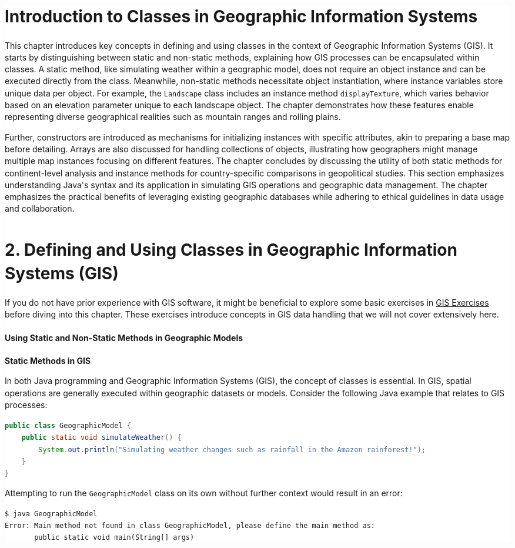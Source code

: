# Introduction to Classes in Geographic Information Systems

This chapter introduces key concepts in defining and using classes in the context of Geographic Information Systems (GIS). It starts by distinguishing between static and non-static methods, explaining how GIS processes can be encapsulated within classes. A static method, like simulating weather within a geographic model, does not require an object instance and can be executed directly from the class. Meanwhile, non-static methods necessitate object instantiation, where instance variables store unique data per object. For example, the `Landscape` class includes an instance method `displayTexture`, which varies behavior based on an elevation parameter unique to each landscape object. The chapter demonstrates how these features enable representing diverse geographical realities such as mountain ranges and rolling plains.

Further, constructors are introduced as mechanisms for initializing instances with specific attributes, akin to preparing a base map before detailing. Arrays are also discussed for handling collections of objects, illustrating how geographers might manage multiple map instances focusing on different features. The chapter concludes by discussing the utility of both static methods for continent-level analysis and instance methods for country-specific comparisons in geopolitical studies. This section emphasizes understanding Java's syntax and its application in simulating GIS operations and geographic data management. The chapter emphasizes the practical benefits of leveraging existing geographic databases while adhering to ethical guidelines in data usage and collaboration.

# 2. Defining and Using Classes in Geographic Information Systems (GIS)

If you do not have prior experience with GIS software, it might be beneficial to explore some basic exercises in [GIS Exercises](http://gis.introcourse.edu/materials/exercises/exercises.html) before diving into this chapter. These exercises introduce concepts in GIS data handling that we will not cover extensively here.

#### Using Static and Non-Static Methods in Geographic Models <a href="#using-static-and-non-static-methods" id="using-static-and-non-static-methods"></a>

**Static Methods in GIS**

In both Java programming and Geographic Information Systems (GIS), the concept of classes is essential. In GIS, spatial operations are generally executed within geographic datasets or models. Consider the following Java example that relates to GIS processes:

```java
public class GeographicModel {
    public static void simulateWeather() {
        System.out.println("Simulating weather changes such as rainfall in the Amazon rainforest!");
    }
}
```

Attempting to run the `GeographicModel` class on its own without further context would result in an error:

```
$ java GeographicModel
Error: Main method not found in class GeographicModel, please define the main method as:
       public static void main(String[] args)
```
